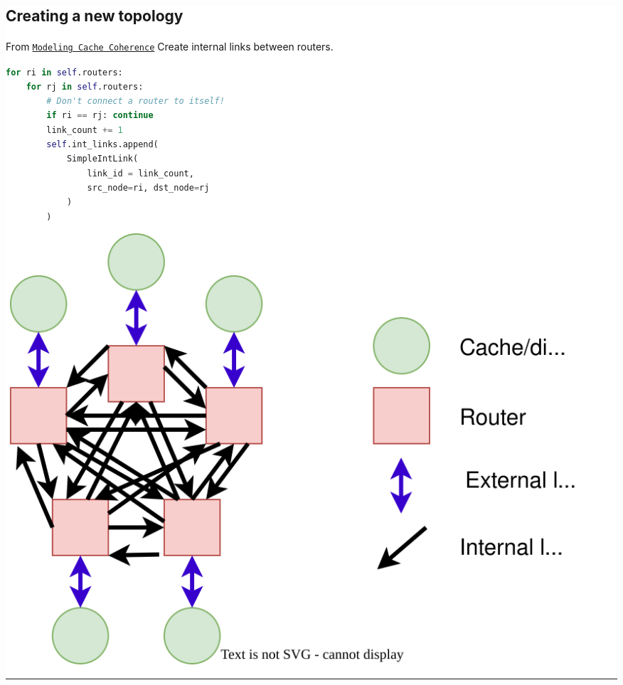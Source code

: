 
## Creating a new topology

From [`Modeling Cache Coherence`](06-modeling-cache-coherence.md)
Create internal links between routers.

```python
for ri in self.routers:
    for rj in self.routers:
        # Don't connect a router to itself!
        if ri == rj: continue
        link_count += 1
        self.int_links.append(
            SimpleIntLink(
                link_id = link_count,
                src_node=ri, dst_node=rj
            )
        )
```

![diagram showing cache/directory controllers connected to routers and routers connected with links bg right fit](08-ruby-network-imgs/router-links-2.drawio.svg)

---